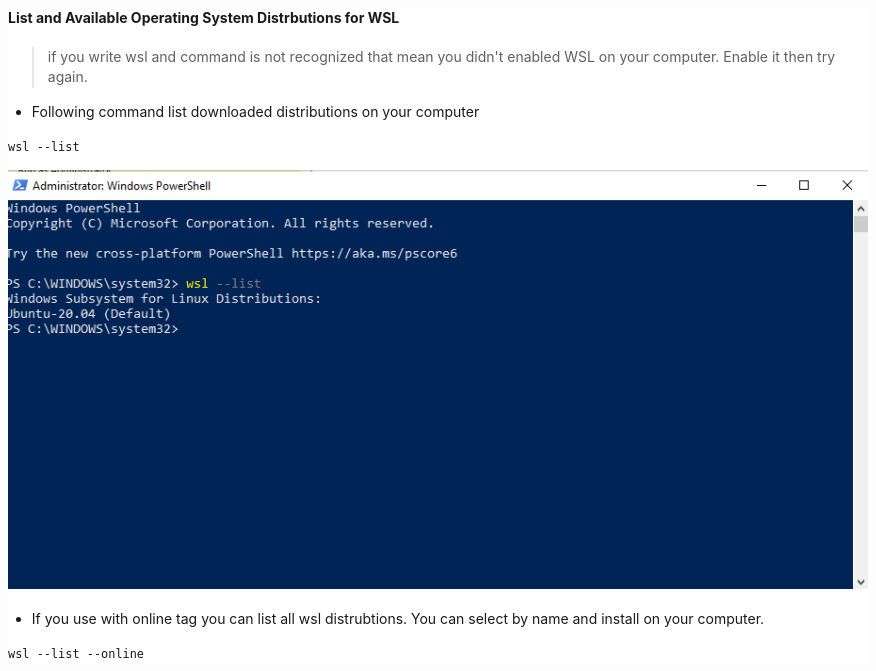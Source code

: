 


#### List and Available Operating System Distrbutions for WSL

> if you write wsl and command is not recognized that mean you didn't enabled WSL on your computer. Enable it then try again. 



- Following command  list downloaded distributions on your computer

```batch
wsl --list
```

![](https://raw.githubusercontent.com/ucoruh/ns3-wsl-win10-setup/main/assets/2021-10-27-01-06-39-image.png)

- If you use with online tag you can list all wsl distrubtions. You can select by name and install on your computer.

```batch
wsl --list --online
```
